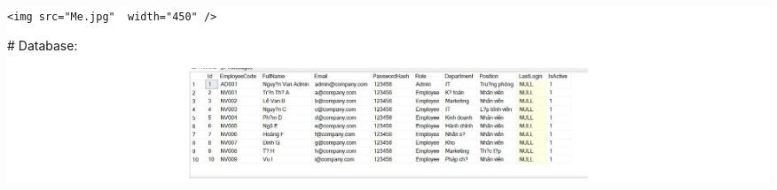     <img src="Me.jpg"  width="450" />
</p>
# Database:
<p align ="center">
    <img src="SQL.jpg"  width="450" />
</p>
